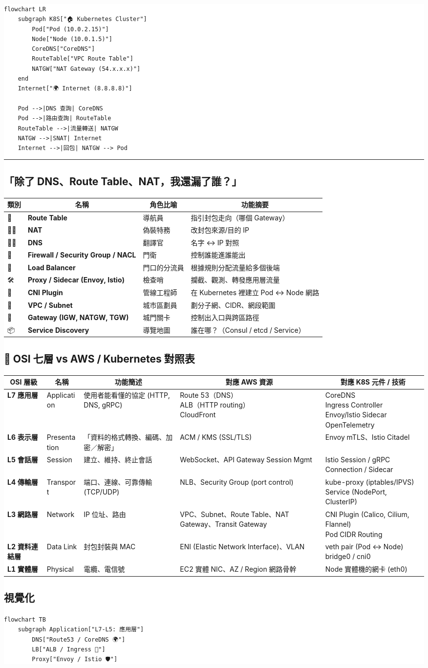 ```mermaid
flowchart LR
    subgraph K8S["🏠 Kubernetes Cluster"]
        Pod["Pod (10.0.2.15)"]
        Node["Node (10.0.1.5)"]
        CoreDNS["CoreDNS"]
        RouteTable["VPC Route Table"]
        NATGW["NAT Gateway (54.x.x.x)"]
    end
    Internet["🌍 Internet (8.8.8.8)"]

    Pod -->|DNS 查詢| CoreDNS
    Pod -->|路由查詢| RouteTable
    RouteTable -->|流量轉送| NATGW
    NATGW -->|SNAT| Internet
    Internet -->|回包| NATGW --> Pod
```

---
## 「除了 DNS、Route Table、NAT，我還漏了誰？」
| 類別     | 名稱                                   | 角色比喻   | 功能摘要                           |
| ------ | ------------------------------------ | ------ | ------------------------------ |
| 🧭     | **Route Table**                      | 導航員    | 指引封包走向（哪個 Gateway）             |
| 🕵️‍♂️ | **NAT**                              | 偽裝特務   | 改封包來源/目的 IP                    |
| 🧏‍♀️  | **DNS**                              | 翻譯官    | 名字 ↔ IP 對照                     |
| 🧱     | **Firewall / Security Group / NACL** | 門衛     | 控制誰能進誰能出                       |
| 🚧     | **Load Balancer**                    | 門口的分流員 | 根據規則分配流量給多個後端                  |
| 🛠️    | **Proxy / Sidecar (Envoy, Istio)**   | 檢查哨    | 攔截、觀測、轉發應用層流量                  |
| 🧩     | **CNI Plugin**                       | 管線工程師  | 在 Kubernetes 裡建立 Pod ↔ Node 網路 |
| 🧰     | **VPC / Subnet**                     | 城市區劃員  | 劃分子網、CIDR、網段範圍                 |
| 🧊     | **Gateway (IGW, NATGW, TGW)**        | 城門關卡   | 控制出入口與跨區路徑                     |
| 📦     | **Service Discovery**                | 導覽地圖   | 誰在哪？（Consul / etcd / Service）  |

## 🧱 OSI 七層 vs AWS / Kubernetes 對照表
| OSI 層級       | 名稱           | 功能簡述                        | 對應 AWS 資源                                          | 對應 K8S 元件 / 技術                                                        |
| ------------ | ------------ | --------------------------- | -------------------------------------------------- | --------------------------------------------------------------------- |
| **L7 應用層**   | Application  | 使用者能看懂的協定 (HTTP, DNS, gRPC) | Route 53（DNS）<br>ALB（HTTP routing）<br>CloudFront   | CoreDNS<br>Ingress Controller<br>Envoy/Istio Sidecar<br>OpenTelemetry |
| **L6 表示層**   | Presentation | 「資料的格式轉換、編碼、加密／解密」                     | ACM / KMS (SSL/TLS)                                | Envoy mTLS、Istio Citadel                                              |
| **L5 會話層**   | Session      | 建立、維持、終止會話                  | WebSocket、API Gateway Session Mgmt                 | Istio Session / gRPC Connection / Sidecar                             |
| **L4 傳輸層**   | Transport    | 端口、連線、可靠傳輸 (TCP/UDP)        | NLB、Security Group (port control)                  | kube-proxy (iptables/IPVS)<br>Service (NodePort, ClusterIP)           |
| **L3 網路層**   | Network      | IP 位址、路由                    | VPC、Subnet、Route Table、NAT Gateway、Transit Gateway | CNI Plugin (Calico, Cilium, Flannel)<br>Pod CIDR Routing              |
| **L2 資料連結層** | Data Link    | 封包封裝與 MAC                   | ENI (Elastic Network Interface)、VLAN               | veth pair (Pod ↔ Node)<br>bridge0 / cni0                              |
| **L1 實體層**   | Physical     | 電纜、電信號                      | EC2 實體 NIC、AZ / Region 網路骨幹                        | Node 實體機的網卡 (eth0)                                                    |
## 視覺化
```mermaid
flowchart TB
    subgraph Application["L7-L5: 應用層"]
        DNS["Route53 / CoreDNS 🌍"]
        LB["ALB / Ingress 🚪"]
        Proxy["Envoy / Istio 🛡️"]
```